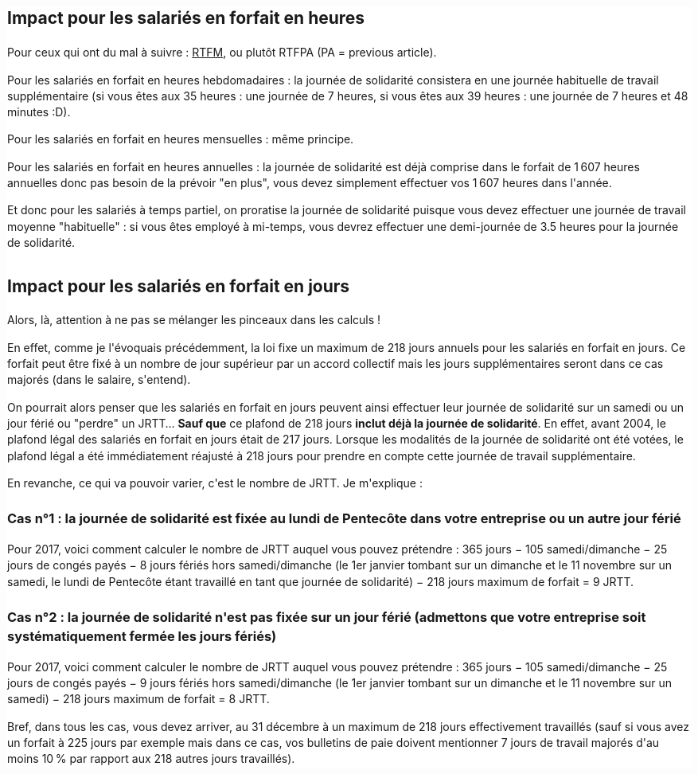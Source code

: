 ## Impact pour les salariés en forfait en heures

Pour ceux qui ont du mal à suivre : [RTFM](https://fr.wikipedia.org/wiki/RTFM_(expression)), ou plutôt RTFPA (PA = previous article).

Pour les salariés en forfait en heures hebdomadaires : la journée de solidarité consistera en une journée habituelle de travail supplémentaire (si vous êtes aux 35 heures : une journée de 7 heures, si vous êtes aux 39 heures : une journée de 7 heures et 48 minutes :D).

Pour les salariés en forfait en heures mensuelles : même principe.

Pour les salariés en forfait en heures annuelles : la journée de solidarité est déjà comprise dans le forfait de 1&#8239;607 heures annuelles donc pas besoin de la prévoir "en plus", vous devez simplement effectuer vos 1&#8239;607 heures dans l'année.

Et donc pour les salariés à temps partiel, on proratise la journée de solidarité puisque vous devez effectuer une journée de travail moyenne "habituelle" : si vous êtes employé à mi-temps, vous devrez effectuer une demi-journée de 3.5 heures pour la journée de solidarité.

## Impact pour les salariés en forfait en jours

Alors, là, attention à ne pas se mélanger les pinceaux dans les calculs !

En effet, comme je l'évoquais précédemment, la loi fixe un maximum de 218 jours annuels pour les salariés en forfait en jours. Ce forfait peut être fixé à un nombre de jour supérieur par un accord collectif mais les jours supplémentaires seront dans ce cas majorés (dans le salaire, s'entend).

On pourrait alors penser que les salariés en forfait en jours peuvent ainsi effectuer leur journée de solidarité sur un samedi ou un jour férié ou "perdre" un JRTT… **Sauf que** ce plafond de 218 jours **inclut déjà la journée de solidarité**. En effet, avant 2004, le plafond légal des salariés en forfait en jours était de 217 jours. Lorsque les modalités de la journée de solidarité ont été votées, le plafond légal a été immédiatement réajusté à 218 jours pour prendre en compte cette journée de travail supplémentaire.

En revanche, ce qui va pouvoir varier, c'est le nombre de JRTT. Je m'explique :

### Cas n°1 : la journée de solidarité est fixée au lundi de Pentecôte dans votre entreprise ou un autre jour férié

Pour 2017, voici comment calculer le nombre de JRTT auquel vous pouvez prétendre : 365 jours &minus; 105 samedi/dimanche &minus; 25 jours de congés payés &minus; 8 jours fériés hors samedi/dimanche (le 1er janvier tombant sur un dimanche et le 11 novembre sur un samedi, le lundi de Pentecôte étant travaillé en tant que journée de solidarité) &minus; 218 jours maximum de forfait = 9 JRTT.

### Cas n°2 : la journée de solidarité n'est pas fixée sur un jour férié (admettons que votre entreprise soit systématiquement fermée  les jours fériés)

Pour 2017, voici comment calculer le nombre de JRTT auquel vous pouvez prétendre : 365 jours &minus; 105 samedi/dimanche &minus; 25 jours de congés payés &minus; 9 jours fériés hors samedi/dimanche (le 1er janvier tombant sur un dimanche et le 11 novembre sur un samedi) &minus; 218 jours maximum de forfait = 8 JRTT.

Bref, dans tous les cas, vous devez arriver, au 31 décembre à un maximum de 218 jours effectivement travaillés (sauf si vous avez un forfait à 225 jours par exemple mais dans ce cas, vos bulletins de paie doivent mentionner 7 jours de travail majorés d'au moins 10&#8239;% par rapport aux 218 autres jours travaillés).

